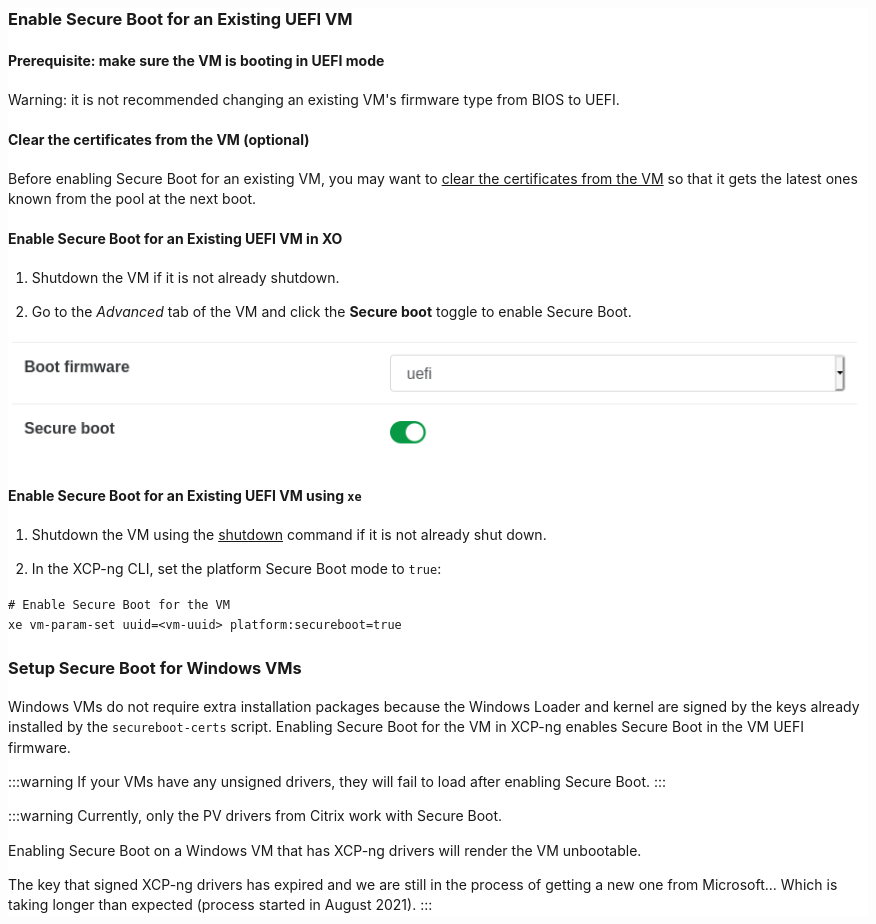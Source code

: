### Enable Secure Boot for an Existing UEFI VM

#### Prerequisite: make sure the VM is booting in UEFI mode
Warning: it is not recommended changing an existing VM's firmware type from BIOS to UEFI.

#### Clear the certificates from the VM (optional)

Before enabling Secure Boot for an existing VM, you may want to [clear the certificates from the VM](#remove-certificates-from-a-vm) so that it gets the latest ones known from the pool at the next boot.

#### Enable Secure Boot for an Existing UEFI VM in XO

1. Shutdown the VM if it is not already shutdown.

2. Go to the *Advanced* tab of the VM and click the **Secure boot** toggle
to enable Secure Boot.

![](../../assets/img/screenshots/xo_uefi_sb_post_install_option.png)

#### Enable Secure Boot for an Existing UEFI VM using `xe`

1. Shutdown the VM using the [shutdown](cli_reference.md#vm-shutdown) command if it is not already shut down.

2. In the XCP-ng CLI, set the platform Secure Boot mode to `true`:

```
# Enable Secure Boot for the VM
xe vm-param-set uuid=<vm-uuid> platform:secureboot=true
```

### Setup Secure Boot for Windows VMs

Windows VMs do not require extra installation packages because the Windows Loader and kernel are signed by the keys already installed by the `secureboot-certs` script. Enabling Secure Boot for the VM in XCP-ng enables Secure Boot in the VM UEFI firmware.

:::warning
If your VMs have any unsigned drivers, they will fail to load after enabling Secure Boot.
:::

:::warning Currently, only the PV drivers from Citrix work with Secure Boot.

Enabling Secure Boot on a Windows VM that has XCP-ng drivers will render the VM unbootable.

The key that signed XCP-ng drivers has expired and we are still in the process of getting a new one from Microsoft... Which is taking longer than expected (process started in August 2021).
:::
